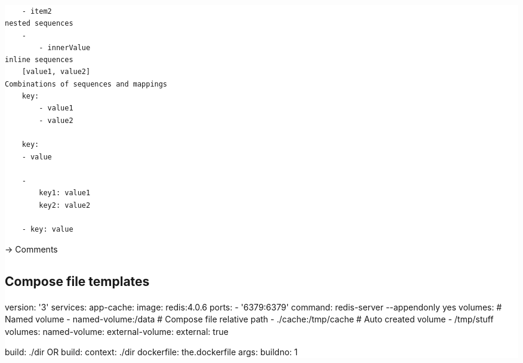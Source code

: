 		- item2
	nested sequences
		- 
			- innerValue
	inline sequences
		[value1, value2]
	Combinations of sequences and mappings
		key: 
			- value1
			- value2

		key:
		- value

		- 
			key1: value1
			key2: value2

		- key: value

-> Comments 

Compose file templates
----------------------

version: '3'
services:
	app-cache:
		image: redis:4.0.6
		ports:
		- '6379:6379'
		command: redis-server --appendonly yes
		volumes:
			# Named volume
			- named-volume:/data
			# Compose file relative path
			- ./cache:/tmp/cache
			# Auto created volume
			- /tmp/stuff
volumes:
	named-volume:
	external-volume:
		external: true


build: ./dir
OR
build: 
	context: ./dir
	dockerfile: the.dockerfile
	args: 
		buildno: 1
